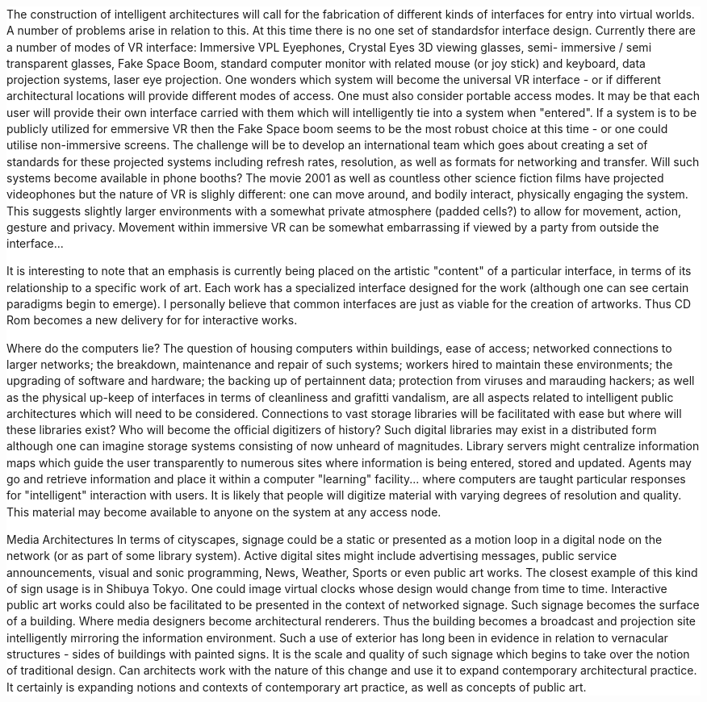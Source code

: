 The construction of intelligent architectures will call for the fabrication of different kinds of interfaces for entry into virtual worlds. A number of problems arise in relation to this. At this time there is no one set of standardsfor interface design. Currently there are a number of modes of VR interface: Immersive VPL Eyephones, Crystal Eyes 3D viewing glasses, semi- immersive / semi transparent glasses, Fake Space Boom, standard computer monitor with related mouse (or joy stick) and keyboard, data projection systems, laser eye projection. One wonders which system will become the universal VR interface - or if different architectural locations will provide different modes of access. One must also consider portable access modes. It may be that each user will provide their own interface carried with them which will intelligently tie into a system when "entered". If a system is to be publicly utilized for emmersive VR then the Fake Space boom seems to be the most robust choice at this time - or one could utilise non-immersive screens. The challenge will be to develop an international team which goes about creating a set of standards for these projected systems including refresh rates, resolution, as well as formats for networking and transfer. Will such systems become available in phone booths? The movie 2001 as well as countless other science fiction films have projected videophones but the nature of VR is slighly different: one can move around, and bodily interact, physically engaging the system. This suggests slightly larger environments with a somewhat private atmosphere (padded cells?) to allow for movement, action, gesture and privacy. Movement within immersive VR can be somewhat embarrassing if viewed by a party from outside the interface...

It is interesting to note that an emphasis is currently being placed on the artistic "content" of a particular interface, in terms of its relationship to a specific work of art. Each work has a specialized interface designed for the work (although one can see certain paradigms begin to emerge). I personally believe that common interfaces are just as viable for the creation of artworks. Thus CD Rom becomes a new delivery for for interactive works.

Where do the computers lie?
The question of housing computers within buildings, ease of access; networked connections to larger networks; the breakdown, maintenance and repair of such systems; workers hired to maintain these environments; the upgrading of software and hardware; the backing up of pertainnent data; protection from viruses and marauding hackers; as well as the physical up-keep of interfaces in terms of cleanliness and grafitti vandalism, are all aspects related to intelligent public architectures which will need to be considered. Connections to vast storage libraries will be facilitated with ease but where will these libraries exist? Who will become the official digitizers of history? Such digital libraries may exist in a distributed form although one can imagine storage systems consisting of now unheard of magnitudes. Library servers might centralize information maps which guide the user transparently to numerous sites where information is being entered, stored and updated. Agents may go and retrieve information and place it within a computer "learning" facility... where computers are taught particular responses for "intelligent" interaction with users. It is likely that people will digitize material with varying degrees of resolution and quality. This material may become available to anyone on the system at any access node.

Media Architectures
In terms of cityscapes, signage could be a static or presented as a motion loop in a digital node on the network (or as part of some library system). Active digital sites might include advertising messages, public service announcements, visual and sonic programming, News, Weather, Sports or even public art works. The closest example of this kind of sign usage is in Shibuya Tokyo. One could image virtual clocks whose design would change from time to time. Interactive public art works could also be facilitated to be presented in the context of networked signage. Such signage becomes the surface of a building. Where media designers become architectural renderers. Thus the building becomes a broadcast and projection site intelligently mirroring the information environment. Such a use of exterior has long been in evidence in relation to vernacular structures - sides of buildings with painted signs. It is the scale and quality of such signage which begins to take over the notion of traditional design. Can architects work with the nature of this change and use it to expand contemporary architectural practice. It certainly is expanding notions and contexts of contemporary art practice, as well as concepts of public art.
